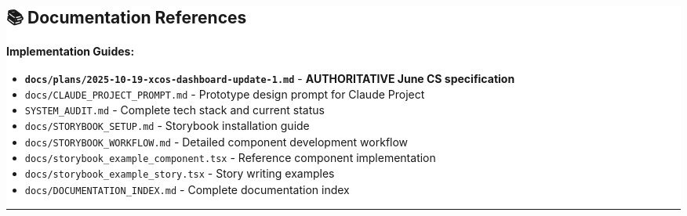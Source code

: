 
## 📚 Documentation References

**Implementation Guides:**
- **`docs/plans/2025-10-19-xcos-dashboard-update-1.md`** - **AUTHORITATIVE June CS specification**
- `docs/CLAUDE_PROJECT_PROMPT.md` - Prototype design prompt for Claude Project
- `SYSTEM_AUDIT.md` - Complete tech stack and current status
- `docs/STORYBOOK_SETUP.md` - Storybook installation guide
- `docs/STORYBOOK_WORKFLOW.md` - Detailed component development workflow
- `docs/storybook_example_component.tsx` - Reference component implementation
- `docs/storybook_example_story.tsx` - Story writing examples
- `docs/DOCUMENTATION_INDEX.md` - Complete documentation index

---




